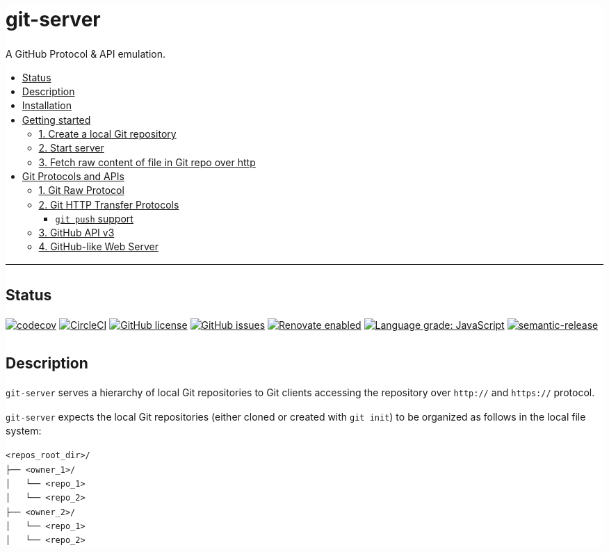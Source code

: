 <h1>git-server</h1>

A GitHub Protocol & API emulation.



- [Status](#status)
- [Description](#description)
- [Installation](#installation)
- [Getting started](#getting-started)
  - [1. Create a local Git repository](#1-create-a-local-git-repository)
  - [2. Start server](#2-start-server)
  - [3. Fetch raw content of file in Git repo over http](#3-fetch-raw-content-of-file-in-git-repo-over-http)
- [Git Protocols and APIs](#git-protocols-and-apis)
  - [1. Git Raw Protocol](#1-git-raw-protocol)
  - [2. Git HTTP Transfer Protocols](#2-git-http-transfer-protocols)
    - [`git push` support](#git-push-support)
  - [3. GitHub API v3](#3-github-api-v3)
  - [4. GitHub-like Web Server](#4-github-like-web-server)
  

---

## Status

[![codecov](https://img.shields.io/codecov/c/github/adobe/git-server.svg)](https://codecov.io/gh/adobe/git-server)
[![CircleCI](https://img.shields.io/circleci/project/github/adobe/git-server.svg)](https://circleci.com/gh/adobe/git-server)
[![GitHub license](https://img.shields.io/github/license/adobe/git-server.svg)](https://github.com/adobe/git-server/blob/main/LICENSE.txt)
[![GitHub issues](https://img.shields.io/github/issues/adobe/git-server.svg)](https://github.com/adobe/git-server/issues)
[![Renovate enabled](https://img.shields.io/badge/renovate-enabled-brightgreen.svg)](https://renovatebot.com/)
[![Language grade: JavaScript](https://img.shields.io/lgtm/grade/javascript/g/adobe/git-server.svg?logo=lgtm&logoWidth=18)](https://lgtm.com/projects/g/adobe/git-server/context:javascript)
[![semantic-release](https://img.shields.io/badge/%20%20%F0%9F%93%A6%F0%9F%9A%80-semantic--release-e10079.svg)](https://github.com/semantic-release/semantic-release)

## Description

`git-server` serves a hierarchy of local Git repositories to Git clients accessing the repository over `http://` and `https://` protocol.

`git-server` expects the local Git repositories (either cloned or created with `git init`) to be organized as follows in the local file system:

```ascii
<repos_root_dir>/
├── <owner_1>/
│   └── <repo_1>
│   └── <repo_2>
├── <owner_2>/
│   └── <repo_1>
│   └── <repo_2>
```
